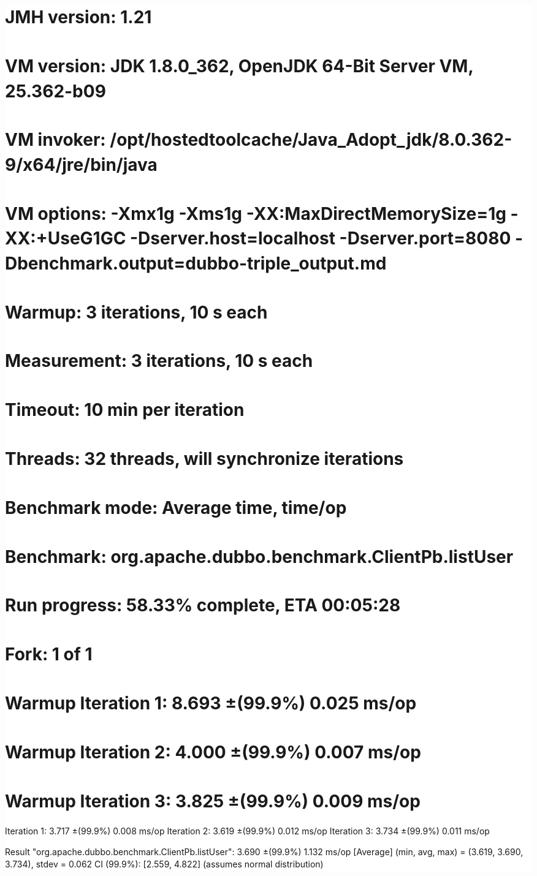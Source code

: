 
# JMH version: 1.21
# VM version: JDK 1.8.0_362, OpenJDK 64-Bit Server VM, 25.362-b09
# VM invoker: /opt/hostedtoolcache/Java_Adopt_jdk/8.0.362-9/x64/jre/bin/java
# VM options: -Xmx1g -Xms1g -XX:MaxDirectMemorySize=1g -XX:+UseG1GC -Dserver.host=localhost -Dserver.port=8080 -Dbenchmark.output=dubbo-triple_output.md
# Warmup: 3 iterations, 10 s each
# Measurement: 3 iterations, 10 s each
# Timeout: 10 min per iteration
# Threads: 32 threads, will synchronize iterations
# Benchmark mode: Average time, time/op
# Benchmark: org.apache.dubbo.benchmark.ClientPb.listUser

# Run progress: 58.33% complete, ETA 00:05:28
# Fork: 1 of 1
# Warmup Iteration   1: 8.693 ±(99.9%) 0.025 ms/op
# Warmup Iteration   2: 4.000 ±(99.9%) 0.007 ms/op
# Warmup Iteration   3: 3.825 ±(99.9%) 0.009 ms/op
Iteration   1: 3.717 ±(99.9%) 0.008 ms/op
Iteration   2: 3.619 ±(99.9%) 0.012 ms/op
Iteration   3: 3.734 ±(99.9%) 0.011 ms/op


Result "org.apache.dubbo.benchmark.ClientPb.listUser":
  3.690 ±(99.9%) 1.132 ms/op [Average]
  (min, avg, max) = (3.619, 3.690, 3.734), stdev = 0.062
  CI (99.9%): [2.559, 4.822] (assumes normal distribution)
